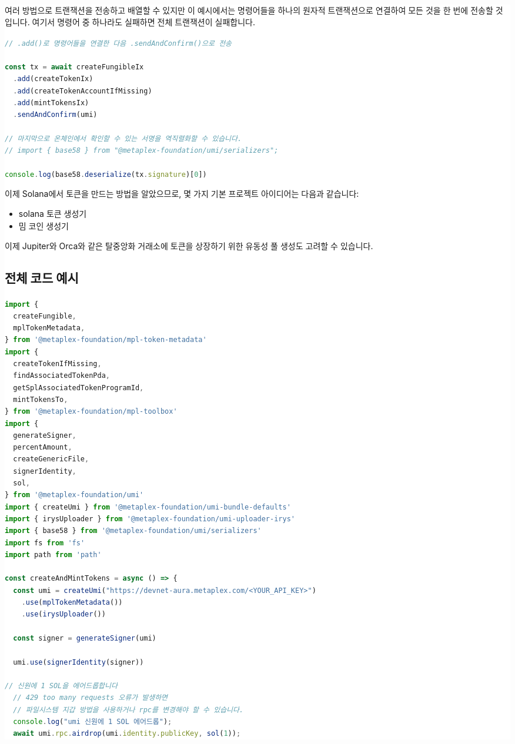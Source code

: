 여러 방법으로 트랜잭션을 전송하고 배열할 수 있지만 이 예시에서는 명령어들을 하나의 원자적 트랜잭션으로 연결하여 모든 것을 한 번에 전송할 것입니다. 여기서 명령어 중 하나라도 실패하면 전체 트랜잭션이 실패합니다.

```ts
// .add()로 명령어들을 연결한 다음 .sendAndConfirm()으로 전송

const tx = await createFungibleIx
  .add(createTokenIx)
  .add(createTokenAccountIfMissing)
  .add(mintTokensIx)
  .sendAndConfirm(umi)

// 마지막으로 온체인에서 확인할 수 있는 서명을 역직렬화할 수 있습니다.
// import { base58 } from "@metaplex-foundation/umi/serializers";

console.log(base58.deserialize(tx.signature)[0])
```

이제 Solana에서 토큰을 만드는 방법을 알았으므로, 몇 가지 기본 프로젝트 아이디어는 다음과 같습니다:

- solana 토큰 생성기
- 밈 코인 생성기

이제 Jupiter와 Orca와 같은 탈중앙화 거래소에 토큰을 상장하기 위한 유동성 풀 생성도 고려할 수 있습니다.

## 전체 코드 예시

```ts
import {
  createFungible,
  mplTokenMetadata,
} from '@metaplex-foundation/mpl-token-metadata'
import {
  createTokenIfMissing,
  findAssociatedTokenPda,
  getSplAssociatedTokenProgramId,
  mintTokensTo,
} from '@metaplex-foundation/mpl-toolbox'
import {
  generateSigner,
  percentAmount,
  createGenericFile,
  signerIdentity,
  sol,
} from '@metaplex-foundation/umi'
import { createUmi } from '@metaplex-foundation/umi-bundle-defaults'
import { irysUploader } from '@metaplex-foundation/umi-uploader-irys'
import { base58 } from '@metaplex-foundation/umi/serializers'
import fs from 'fs'
import path from 'path'

const createAndMintTokens = async () => {
  const umi = createUmi("https://devnet-aura.metaplex.com/<YOUR_API_KEY>")
    .use(mplTokenMetadata())
    .use(irysUploader())

  const signer = generateSigner(umi)

  umi.use(signerIdentity(signer))

// 신원에 1 SOL을 에어드롭합니다
  // 429 too many requests 오류가 발생하면
  // 파일시스템 지갑 방법을 사용하거나 rpc를 변경해야 할 수 있습니다.
  console.log("umi 신원에 1 SOL 에어드롭");
  await umi.rpc.airdrop(umi.identity.publicKey, sol(1));

```